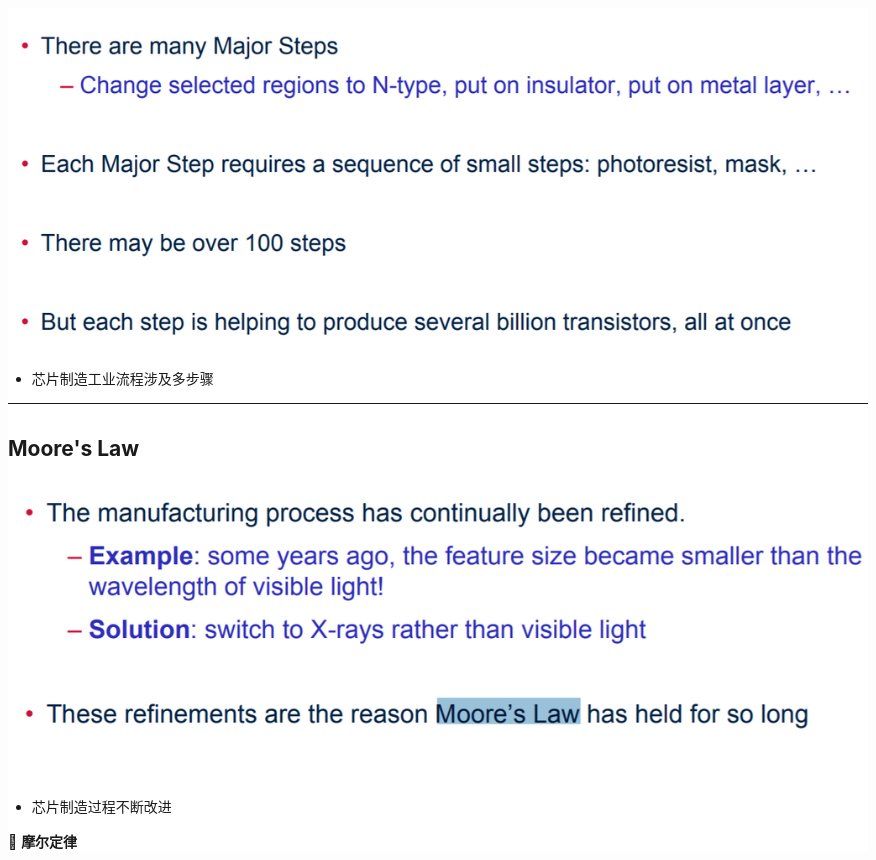 ![](/static/2020-05-25-15-48-22.png)

* 芯片制造工业流程涉及多步骤

---

## Moore's Law

![](/static/2020-05-25-15-55-42.png)

* 芯片制造过程不断改进

🍊 **摩尔定律**
